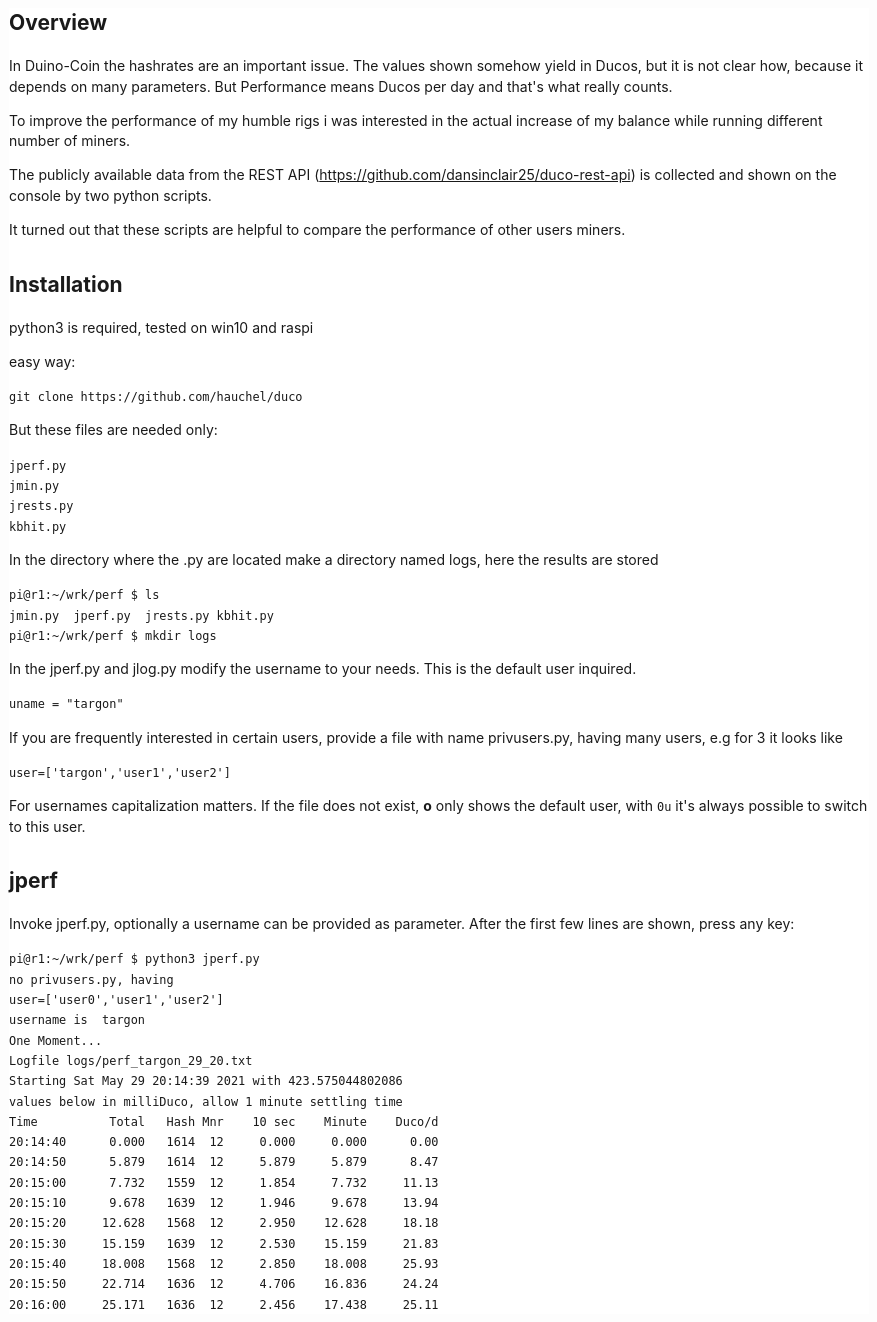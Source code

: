 ﻿## Overview

In Duino-Coin the hashrates are an important issue. The values shown somehow yield in Ducos, but it is not clear how, because it depends on many parameters.  But Performance means Ducos per day and that's what really counts.

To improve the performance of my humble rigs i was interested in the actual increase of my balance while running different number of miners. 

The publicly available data from the  REST API (https://github.com/dansinclair25/duco-rest-api)  is collected and shown on the console by two python scripts.
 
It turned out that these scripts are helpful to compare the performance of other users miners. 

## Installation

 python3 is required, tested on win10 and raspi

easy way:

    git clone https://github.com/hauchel/duco


But these files are needed only:

    jperf.py
    jmin.py
    jrests.py
    kbhit.py

In the directory where the .py are located make a directory named logs, here the results are stored

    pi@r1:~/wrk/perf $ ls
    jmin.py  jperf.py  jrests.py kbhit.py  
    pi@r1:~/wrk/perf $ mkdir logs

In the jperf.py and jlog.py modify the username to your needs. This is the default user inquired.

    uname = "targon"
If you are frequently interested in certain users,  provide a  file with name privusers.py, having many users, e.g for 3 it looks like

    user=['targon','user1','user2']

For usernames capitalization matters. If the file does not exist, **o** only shows the default user, with `0u` it's always possible to switch to this user.
    

## jperf
Invoke jperf.py, optionally a username can be provided as parameter.
After the first few lines are shown, press any key:

    pi@r1:~/wrk/perf $ python3 jperf.py
    no privusers.py, having
    user=['user0','user1','user2']
    username is  targon
    One Moment...
    Logfile logs/perf_targon_29_20.txt
    Starting Sat May 29 20:14:39 2021 with 423.575044802086
    values below in milliDuco, allow 1 minute settling time
    Time          Total   Hash Mnr    10 sec    Minute    Duco/d
    20:14:40      0.000   1614  12     0.000     0.000      0.00
    20:14:50      5.879   1614  12     5.879     5.879      8.47
    20:15:00      7.732   1559  12     1.854     7.732     11.13
    20:15:10      9.678   1639  12     1.946     9.678     13.94
    20:15:20     12.628   1568  12     2.950    12.628     18.18
    20:15:30     15.159   1639  12     2.530    15.159     21.83
    20:15:40     18.008   1568  12     2.850    18.008     25.93
    20:15:50     22.714   1636  12     4.706    16.836     24.24
    20:16:00     25.171   1636  12     2.456    17.438     25.11